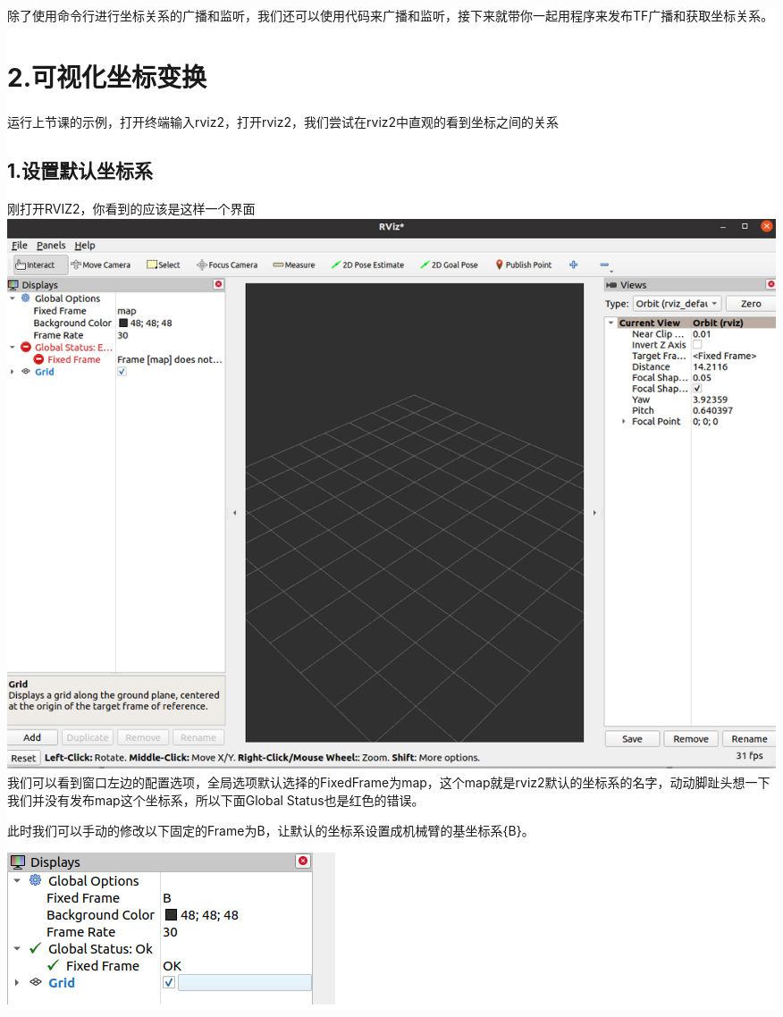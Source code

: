 除了使用命令行进行坐标关系的广播和监听，我们还可以使用代码来广播和监听，接下来就带你一起用程序来发布TF广播和获取坐标关系。

# 2.可视化坐标变换

运行上节课的示例，打开终端输入rviz2，打开rviz2，我们尝试在rviz2中直观的看到坐标之间的关系

## 1.设置默认坐标系

刚打开RVIZ2，你看到的应该是这样一个界面
![RVIZ2初始化界面](imgs/6e43fd3ebffb4436b8486d26c6b72c3b.png)
我们可以看到窗口左边的配置选项，全局选项默认选择的FixedFrame为map，这个map就是rviz2默认的坐标系的名字，动动脚趾头想一下我们并没有发布map这个坐标系，所以下面Global Status也是红色的错误。

此时我们可以手动的修改以下固定的Frame为B，让默认的坐标系设置成机械臂的基坐标系{B}。

![设置默认坐标系](imgs/f8d9586dac624df482450bb7ea57fa6f.png)
